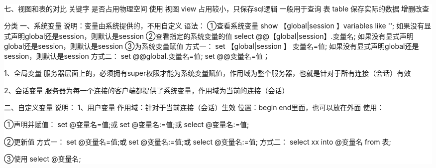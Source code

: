 
七、视图和表的对比
		关键字		是否占用物理空间			使用
视图	view		占用较小，只保存sql逻辑		一般用于查询
表		table		保存实际的数据			增删改查




分类
一、系统变量
说明：变量由系统提供的，不用自定义
语法：
①查看系统变量
show 【global|session 】variables like ''; 如果没有显式声明global还是session，则默认是session
②查看指定的系统变量的值
select @@【global|session】.变量名; 如果没有显式声明global还是session，则默认是session
③为系统变量赋值
方式一：
set 【global|session 】 变量名=值; 如果没有显式声明global还是session，则默认是session
方式二：
set @@global.变量名=值;
set @@变量名=值；




1、全局变量
服务器层面上的，必须拥有super权限才能为系统变量赋值，作用域为整个服务器，也就是针对于所有连接（会话）有效

2、会话变量
服务器为每一个连接的客户端都提供了系统变量，作用域为当前的连接（会话）




二、自定义变量
说明：
1、用户变量
作用域：针对于当前连接（会话）生效
位置：begin end里面，也可以放在外面
使用：

①声明并赋值：
set @变量名=值;或
set @变量名:=值;或
select @变量名:=值;

②更新值
方式一：
	set @变量名=值;或
	set @变量名:=值;或
	select @变量名:=值;
方式二：
	select xx into @变量名 from 表;

③使用
select @变量名;
